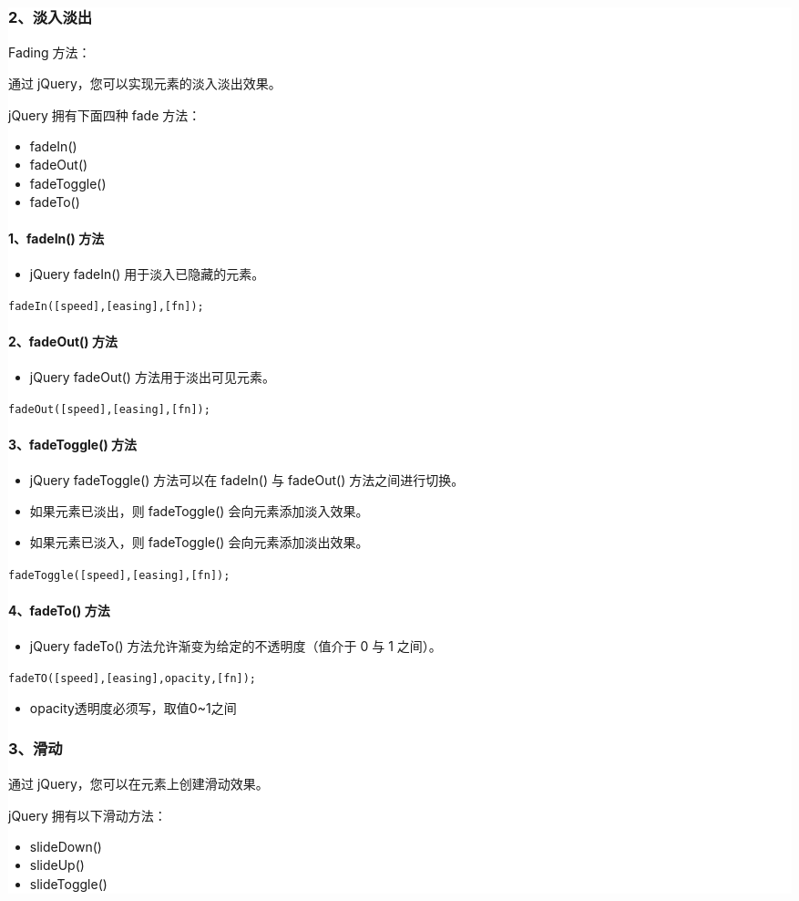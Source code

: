 ### 2、淡入淡出

Fading 方法：

通过 jQuery，您可以实现元素的淡入淡出效果。

jQuery 拥有下面四种 fade 方法：

- fadeIn()
- fadeOut()
- fadeToggle()
- fadeTo()

#### 1、fadeIn() 方法

- jQuery fadeIn() 用于淡入已隐藏的元素。

```
fadeIn([speed],[easing],[fn]);
```

#### 2、fadeOut() 方法

- jQuery fadeOut() 方法用于淡出可见元素。

```
fadeOut([speed],[easing],[fn]);
```

#### 3、fadeToggle() 方法

- jQuery fadeToggle() 方法可以在 fadeIn() 与 fadeOut() 方法之间进行切换。

- 如果元素已淡出，则 fadeToggle() 会向元素添加淡入效果。

- 如果元素已淡入，则 fadeToggle() 会向元素添加淡出效果。

```
fadeToggle([speed],[easing],[fn]);
```

#### 4、fadeTo() 方法

- jQuery fadeTo() 方法允许渐变为给定的不透明度（值介于 0 与 1 之间）。

```
fadeTO([speed],[easing],opacity,[fn]);
```

- opacity透明度必须写，取值0~1之间

### 3、滑动

通过 jQuery，您可以在元素上创建滑动效果。

jQuery 拥有以下滑动方法：

- slideDown()
- slideUp()
- slideToggle()
